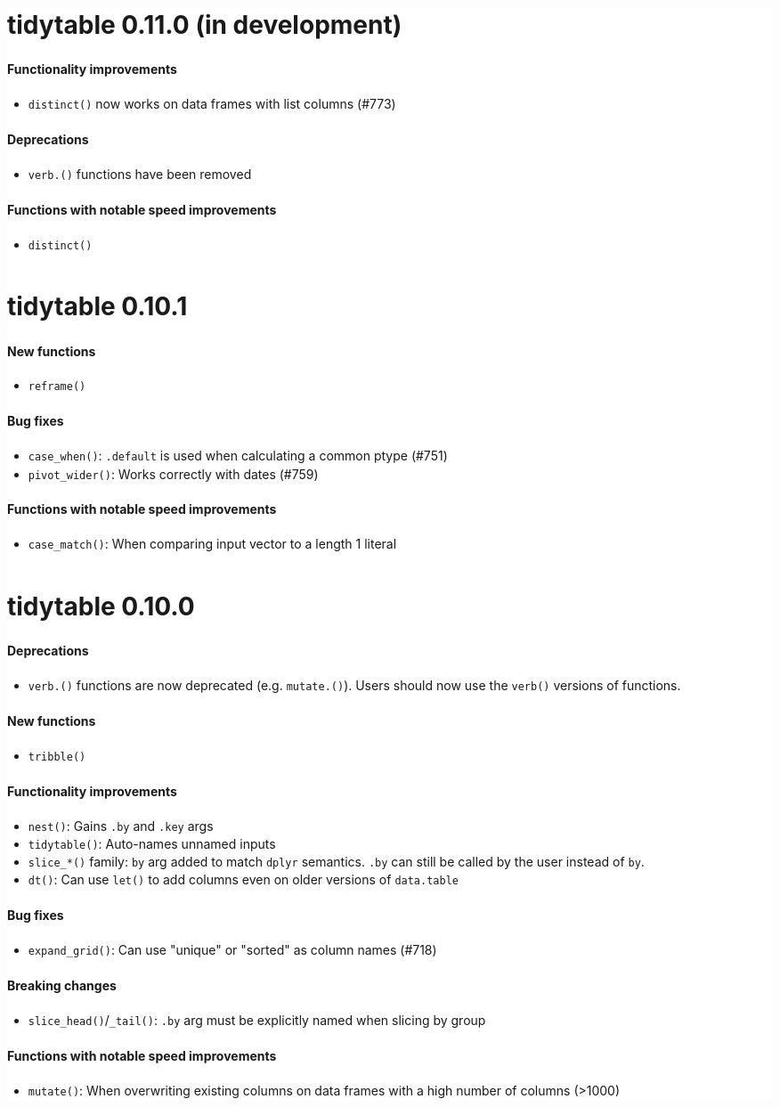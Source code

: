# tidytable 0.11.0 (in development)

#### Functionality improvements
* `distinct()` now works on data frames with list columns (#773)

#### Deprecations
* `verb.()` functions have been removed

#### Functions with notable speed improvements
* `distinct()`
  
# tidytable 0.10.1

#### New functions
* `reframe()`

#### Bug fixes
* `case_when()`: `.default` is used when calculating a common ptype (#751)
* `pivot_wider()`: Works correctly with dates (#759)

#### Functions with notable speed improvements
* `case_match()`: When comparing input vector to a length 1 literal

# tidytable 0.10.0

#### Deprecations
* `verb.()` functions are now deprecated (e.g. `mutate.()`). Users should now use
  the `verb()` versions of functions.

#### New functions
* `tribble()`

#### Functionality improvements
* `nest()`: Gains `.by` and `.key` args
* `tidytable()`: Auto-names unnamed inputs
* `slice_*()` family: `by` arg added to match `dplyr` semantics.
  `.by` can still be called by the user instead of `by`.
* `dt()`: Can use `let()` to add columns even on older versions of `data.table`

#### Bug fixes
* `expand_grid()`: Can use "unique" or "sorted" as column names (#718)

#### Breaking changes
* `slice_head()`/`_tail()`: `.by` arg must be explicitly named when slicing by group

#### Functions with notable speed improvements
* `mutate()`: When overwriting existing columns on data frames with a high
  number of columns (>1000)
